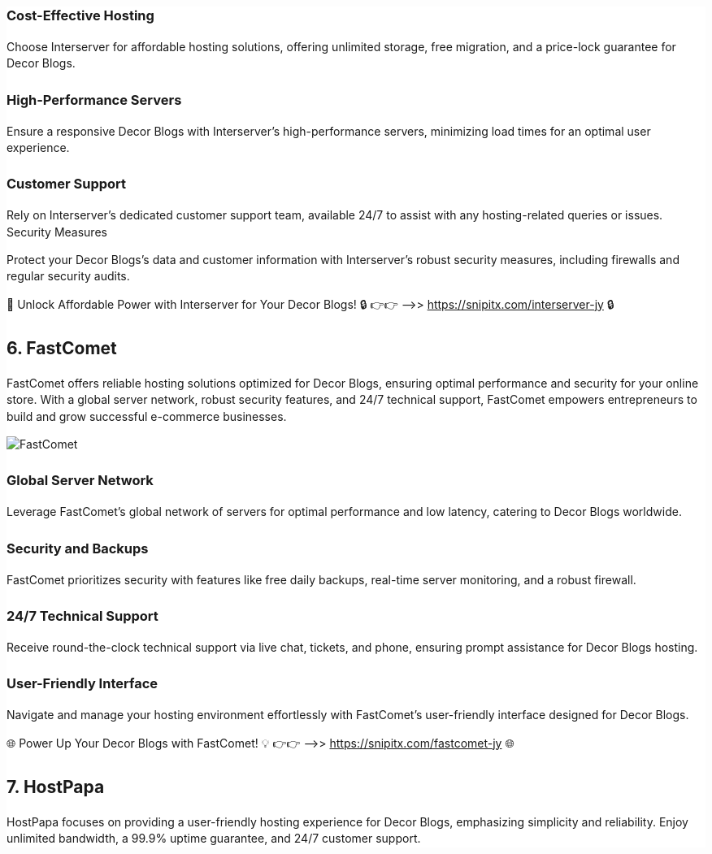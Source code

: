### Cost-Effective Hosting
Choose Interserver for affordable hosting solutions, offering unlimited storage, free migration, and a price-lock guarantee for Decor Blogs.

### High-Performance Servers
Ensure a responsive Decor Blogs with Interserver’s high-performance servers, minimizing load times for an optimal user experience.

### Customer Support
Rely on Interserver’s dedicated customer support team, available 24/7 to assist with any hosting-related queries or issues.
Security Measures

Protect your Decor Blogs’s data and customer information with Interserver’s robust security measures, including firewalls and regular security audits.

💸 Unlock Affordable Power with Interserver for Your Decor Blogs! 🔒
👉👉 -->> https://snipitx.com/interserver-jy 🔒

## 6. FastComet

FastComet offers reliable hosting solutions optimized for Decor Blogs, ensuring optimal performance and security for your online store. With a global server network, robust security features, and 24/7 technical support, FastComet empowers entrepreneurs to build and grow successful e-commerce businesses.

![FastComet](https://i.imgur.com/7qgXuWp.png "FastComet Hosting")

### Global Server Network
Leverage FastComet’s global network of servers for optimal performance and low latency, catering to Decor Blogs worldwide.

### Security and Backups
FastComet prioritizes security with features like free daily backups, real-time server monitoring, and a robust firewall.

### 24/7 Technical Support
Receive round-the-clock technical support via live chat, tickets, and phone, ensuring prompt assistance for Decor Blogs hosting.

### User-Friendly Interface
Navigate and manage your hosting environment effortlessly with FastComet’s user-friendly interface designed for Decor Blogs.

🌐 Power Up Your Decor Blogs with FastComet! 💡
👉👉 -->> https://snipitx.com/fastcomet-jy 🌐

## 7. HostPapa

HostPapa focuses on providing a user-friendly hosting experience for Decor Blogs, emphasizing simplicity and reliability. Enjoy unlimited bandwidth, a 99.9% uptime guarantee, and 24/7 customer support.
